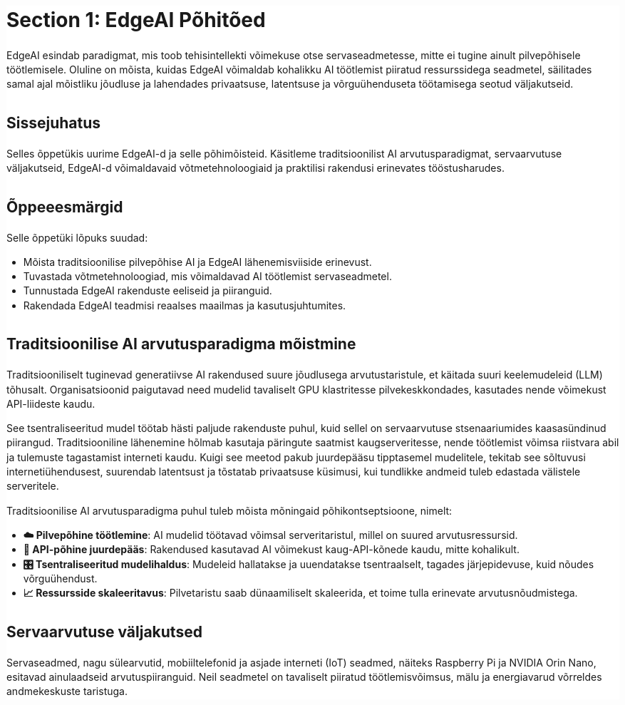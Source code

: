 
# Section 1: EdgeAI Põhitõed

EdgeAI esindab paradigmat, mis toob tehisintellekti võimekuse otse servaseadmetesse, mitte ei tugine ainult pilvepõhisele töötlemisele. Oluline on mõista, kuidas EdgeAI võimaldab kohalikku AI töötlemist piiratud ressurssidega seadmetel, säilitades samal ajal mõistliku jõudluse ja lahendades privaatsuse, latentsuse ja võrguühenduseta töötamisega seotud väljakutseid.

## Sissejuhatus

Selles õppetükis uurime EdgeAI-d ja selle põhimõisteid. Käsitleme traditsioonilist AI arvutusparadigmat, servaarvutuse väljakutseid, EdgeAI-d võimaldavaid võtmetehnoloogiaid ja praktilisi rakendusi erinevates tööstusharudes.

## Õppeeesmärgid

Selle õppetüki lõpuks suudad:

- Mõista traditsioonilise pilvepõhise AI ja EdgeAI lähenemisviiside erinevust.
- Tuvastada võtmetehnoloogiad, mis võimaldavad AI töötlemist servaseadmetel.
- Tunnustada EdgeAI rakenduste eeliseid ja piiranguid.
- Rakendada EdgeAI teadmisi reaalses maailmas ja kasutusjuhtumites.

## Traditsioonilise AI arvutusparadigma mõistmine

Traditsiooniliselt tuginevad generatiivse AI rakendused suure jõudlusega arvutustaristule, et käitada suuri keelemudeleid (LLM) tõhusalt. Organisatsioonid paigutavad need mudelid tavaliselt GPU klastritesse pilvekeskkondades, kasutades nende võimekust API-liideste kaudu.

See tsentraliseeritud mudel töötab hästi paljude rakenduste puhul, kuid sellel on servaarvutuse stsenaariumides kaasasündinud piirangud. Traditsiooniline lähenemine hõlmab kasutaja päringute saatmist kaugserveritesse, nende töötlemist võimsa riistvara abil ja tulemuste tagastamist interneti kaudu. Kuigi see meetod pakub juurdepääsu tipptasemel mudelitele, tekitab see sõltuvusi internetiühendusest, suurendab latentsust ja tõstatab privaatsuse küsimusi, kui tundlikke andmeid tuleb edastada välistele serveritele.

Traditsioonilise AI arvutusparadigma puhul tuleb mõista mõningaid põhikontseptsioone, nimelt:

- **☁️ Pilvepõhine töötlemine**: AI mudelid töötavad võimsal serveritaristul, millel on suured arvutusressursid.
- **🔌 API-põhine juurdepääs**: Rakendused kasutavad AI võimekust kaug-API-kõnede kaudu, mitte kohalikult.
- **🎛️ Tsentraliseeritud mudelihaldus**: Mudeleid hallatakse ja uuendatakse tsentraalselt, tagades järjepidevuse, kuid nõudes võrguühendust.
- **📈 Ressursside skaleeritavus**: Pilvetaristu saab dünaamiliselt skaleerida, et toime tulla erinevate arvutusnõudmistega.

## Servaarvutuse väljakutsed

Servaseadmed, nagu sülearvutid, mobiiltelefonid ja asjade interneti (IoT) seadmed, näiteks Raspberry Pi ja NVIDIA Orin Nano, esitavad ainulaadseid arvutuspiiranguid. Neil seadmetel on tavaliselt piiratud töötlemisvõimsus, mälu ja energiavarud võrreldes andmekeskuste taristuga.
